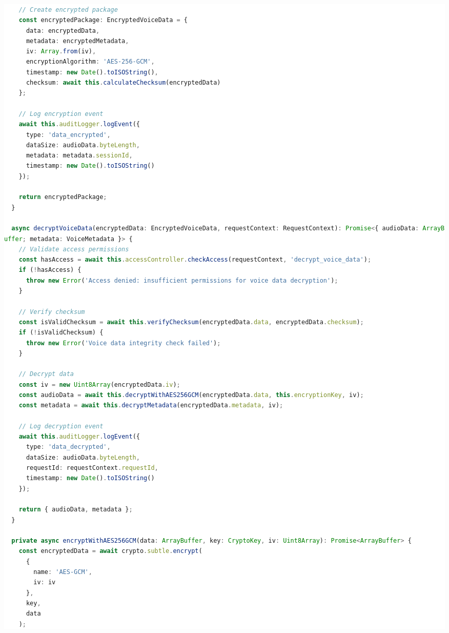 ```typescript
    // Create encrypted package
    const encryptedPackage: EncryptedVoiceData = {
      data: encryptedData,
      metadata: encryptedMetadata,
      iv: Array.from(iv),
      encryptionAlgorithm: 'AES-256-GCM',
      timestamp: new Date().toISOString(),
      checksum: await this.calculateChecksum(encryptedData)
    };

    // Log encryption event
    await this.auditLogger.logEvent({
      type: 'data_encrypted',
      dataSize: audioData.byteLength,
      metadata: metadata.sessionId,
      timestamp: new Date().toISOString()
    });

    return encryptedPackage;
  }

  async decryptVoiceData(encryptedData: EncryptedVoiceData, requestContext: RequestContext): Promise<{ audioData: ArrayBuffer; metadata: VoiceMetadata }> {
    // Validate access permissions
    const hasAccess = await this.accessController.checkAccess(requestContext, 'decrypt_voice_data');
    if (!hasAccess) {
      throw new Error('Access denied: insufficient permissions for voice data decryption');
    }

    // Verify checksum
    const isValidChecksum = await this.verifyChecksum(encryptedData.data, encryptedData.checksum);
    if (!isValidChecksum) {
      throw new Error('Voice data integrity check failed');
    }

    // Decrypt data
    const iv = new Uint8Array(encryptedData.iv);
    const audioData = await this.decryptWithAES256GCM(encryptedData.data, this.encryptionKey, iv);
    const metadata = await this.decryptMetadata(encryptedData.metadata, iv);

    // Log decryption event
    await this.auditLogger.logEvent({
      type: 'data_decrypted',
      dataSize: audioData.byteLength,
      requestId: requestContext.requestId,
      timestamp: new Date().toISOString()
    });

    return { audioData, metadata };
  }

  private async encryptWithAES256GCM(data: ArrayBuffer, key: CryptoKey, iv: Uint8Array): Promise<ArrayBuffer> {
    const encryptedData = await crypto.subtle.encrypt(
      {
        name: 'AES-GCM',
        iv: iv
      },
      key,
      data
    );

```